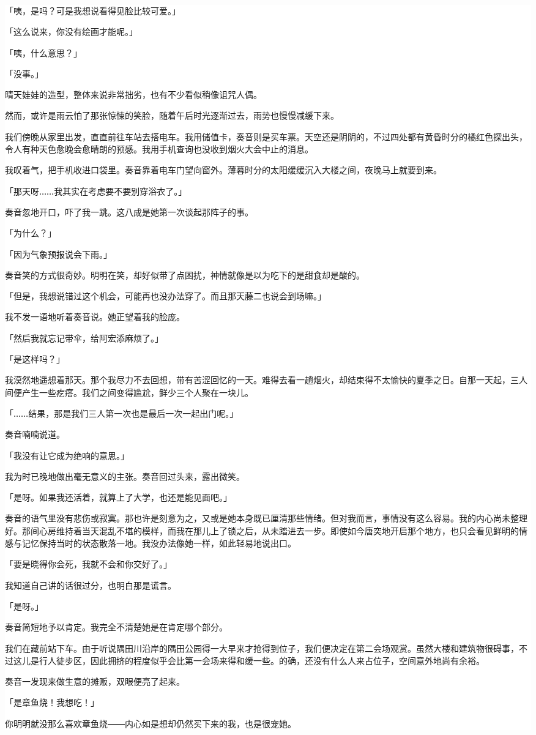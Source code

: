 「咦，是吗？可是我想说看得见脸比较可爱。」

「这么说来，你没有绘画才能呢。」

「咦，什么意思？」

「没事。」

晴天娃娃的造型，整体来说非常拙劣，也有不少看似稍像诅咒人偶。

然而，或许是雨云怕了那张惊悚的笑脸，随着午后时光逐渐过去，雨势也慢慢减缓下来。

我们傍晚从家里出发，直直前往车站去搭电车。我用储值卡，奏音则是买车票。天空还是阴阴的，不过四处都有黄昏时分的橘红色探出头，令人有种天色愈晚会愈晴朗的预感。我用手机查询也没收到烟火大会中止的消息。

我叹着气，把手机收进口袋里。奏音靠着电车门望向窗外。薄暮时分的太阳缓缓沉入大楼之间，夜晚马上就要到来。

「那天呀……我其实在考虑要不要别穿浴衣了。」

奏音忽地开口，吓了我一跳。这八成是她第一次谈起那阵子的事。

「为什么？」

「因为气象预报说会下雨。」

奏音笑的方式很奇妙。明明在笑，却好似带了点困扰，神情就像是以为吃下的是甜食却是酸的。

「但是，我想说错过这个机会，可能再也没办法穿了。而且那天藤二也说会到场嘛。」

我不发一语地听着奏音说。她正望着我的脸庞。

「然后我就忘记带伞，给阿宏添麻烦了。」

「是这样吗？」

我漠然地遥想着那天。那个我尽力不去回想，带有苦涩回忆的一天。难得去看一趟烟火，却结束得不太愉快的夏季之日。自那一天起，三人间便产生一些疙瘩。我们之间变得尴尬，鲜少三个人聚在一块儿。

「……结果，那是我们三人第一次也是最后一次一起出门呢。」

奏音喃喃说道。

「我没有让它成为绝响的意思。」

我为时已晚地做出毫无意义的主张。奏音回过头来，露出微笑。

「是呀。如果我还活着，就算上了大学，也还是能见面吧。」

奏音的语气里没有悲伤或寂寞。那也许是刻意为之，又或是她本身既已厘清那些情绪。但对我而言，事情没有这么容易。我的内心尚未整理好。那间心房维持着当天混乱不堪的模样，而我在那儿上了锁之后，从未踏进去一步。即使如今唐突地开启那个地方，也只会看见鲜明的情感与记忆保持当时的状态散落一地。我没办法像她一样，如此轻易地说出口。

「要是晓得你会死，我就不会和你交好了。」

我知道自己讲的话很过分，也明白那是谎言。

「是呀。」

奏音简短地予以肯定。我完全不清楚她是在肯定哪个部分。

我们在藏前站下车。由于听说隅田川沿岸的隅田公园得一大早来才抢得到位子，我们便决定在第二会场观赏。虽然大楼和建筑物很碍事，不过这儿是行人徒步区，因此拥挤的程度似乎会比第一会场来得和缓一些。的确，还没有什么人来占位子，空间意外地尚有余裕。

奏音一发现来做生意的摊贩，双眼便亮了起来。

「是章鱼烧！我想吃！」

你明明就没那么喜欢章鱼烧——内心如是想却仍然买下来的我，也是很宠她。
